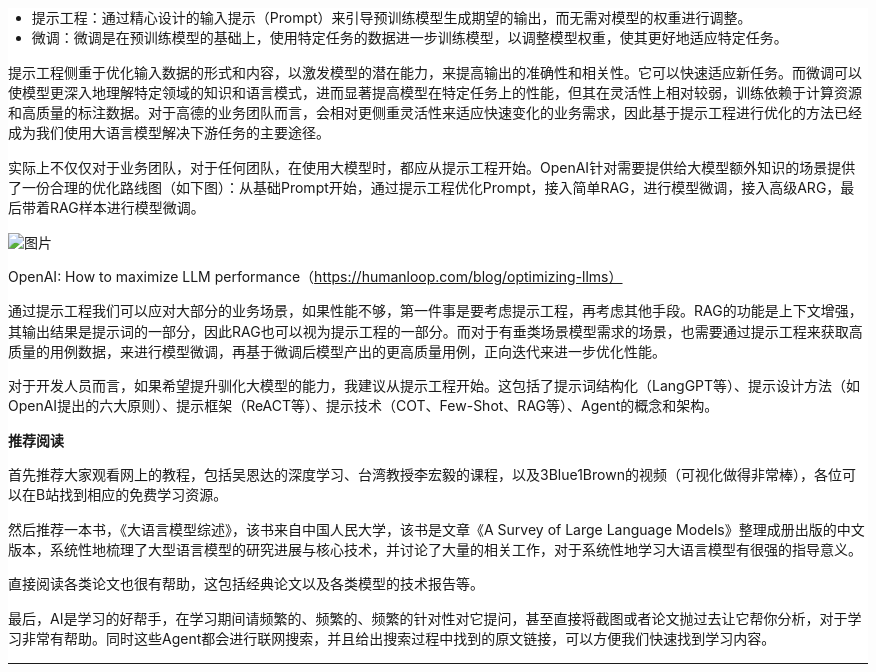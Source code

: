 - 提示工程：通过精心设计的输入提示（Prompt）来引导预训练模型生成期望的输出，而无需对模型的权重进行调整。
- 微调：微调是在预训练模型的基础上，使用特定任务的数据进一步训练模型，以调整模型权重，使其更好地适应特定任务。

提示工程侧重于优化输入数据的形式和内容，以激发模型的潜在能力，来提高输出的准确性和相关性。它可以快速适应新任务。而微调可以使模型更深入地理解特定领域的知识和语言模式，进而显著提高模型在特定任务上的性能，但其在灵活性上相对较弱，训练依赖于计算资源和高质量的标注数据。对于高德的业务团队而言，会相对更侧重灵活性来适应快速变化的业务需求，因此基于提示工程进行优化的方法已经成为我们使用大语言模型解决下游任务的主要途径。﻿

实际上不仅仅对于业务团队，对于任何团队，在使用大模型时，都应从提示工程开始。OpenAI针对需要提供给大模型额外知识的场景提供了一份合理的优化路线图（如下图）：从基础Prompt开始，通过提示工程优化Prompt，接入简单RAG，进行模型微调，接入高级ARG，最后带着RAG样本进行模型微调。﻿

﻿﻿![图片](https://mmbiz.qpic.cn/mmbiz_jpg/Z6bicxIx5naJW6JVtVFFSliboxWAjbPLU5wCdUCRarXviaVnq6Sibco4b9TKeYZdlAILJpe4hjY0nzatwEoIjibqdLw/640?wx_fmt=jpeg&from=appmsg&tp=webp&wxfrom=5&wx_lazy=1&wx_co=1)

OpenAI: How to maximize LLM performance（https://humanloop.com/blog/optimizing-llms）

通过提示工程我们可以应对大部分的业务场景，如果性能不够，第一件事是要考虑提示工程，再考虑其他手段。RAG的功能是上下文增强，其输出结果是提示词的一部分，因此RAG也可以视为提示工程的一部分。而对于有垂类场景模型需求的场景，也需要通过提示工程来获取高质量的用例数据，来进行模型微调，再基于微调后模型产出的更高质量用例，正向迭代来进一步优化性能。

对于开发人员而言，如果希望提升驯化大模型的能力，我建议从提示工程开始。这包括了提示词结构化（LangGPT等）、提示设计方法（如OpenAI提出的六大原则）、提示框架（ReACT等）、提示技术（COT、Few-Shot、RAG等）、Agent的概念和架构。﻿

**推荐阅读**

首先推荐大家观看网上的教程，包括吴恩达的深度学习、台湾教授李宏毅的课程，以及3Blue1Brown的视频（可视化做得非常棒），各位可以在B站找到相应的免费学习资源。

然后推荐一本书，《大语言模型综述》，该书来自中国人民大学，该书是文章《A Survey of Large Language Models》整理成册出版的中文版本，系统性地梳理了大型语言模型的研究进展与核心技术，并讨论了大量的相关工作，对于系统性地学习大语言模型有很强的指导意义。

直接阅读各类论文也很有帮助，这包括经典论文以及各类模型的技术报告等。

最后，AI是学习的好帮手，在学习期间请频繁的、频繁的、频繁的针对性对它提问，甚至直接将截图或者论文抛过去让它帮你分析，对于学习非常有帮助。同时这些Agent都会进行联网搜索，并且给出搜索过程中找到的原文链接，可以方便我们快速找到学习内容。

---